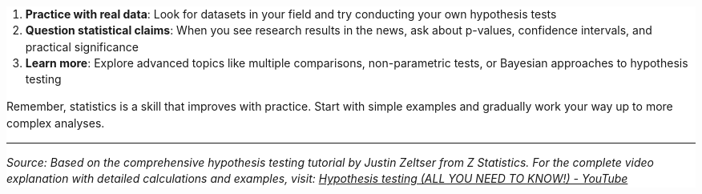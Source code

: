 1. **Practice with real data**: Look for datasets in your field and try conducting your own hypothesis tests
2. **Question statistical claims**: When you see research results in the news, ask about p-values, confidence intervals, and practical significance
3. **Learn more**: Explore advanced topics like multiple comparisons, non-parametric tests, or Bayesian approaches to hypothesis testing

Remember, statistics is a skill that improves with practice. Start with simple examples and gradually work your way up to more complex analyses.

---

*Source: Based on the comprehensive hypothesis testing tutorial by Justin Zeltser from Z Statistics. For the complete video explanation with detailed calculations and examples, visit: [Hypothesis testing (ALL YOU NEED TO KNOW!) - YouTube](https://www.youtube.com/watch?v=8JIe_cz6qGA)*
